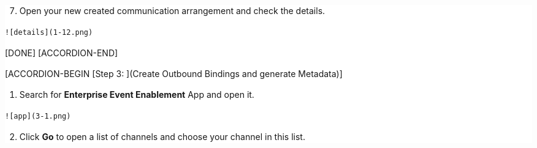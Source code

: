   7. Open your new created communication arrangement and check the details.

    ![details](1-12.png)

[DONE]
[ACCORDION-END]

[ACCORDION-BEGIN [Step 3: ](Create Outbound Bindings and generate Metadata)]

  1. Search for **Enterprise Event Enablement** App and open it.

    ![app](3-1.png)

  2. Click **Go** to open a list of channels and choose your channel in this list.
